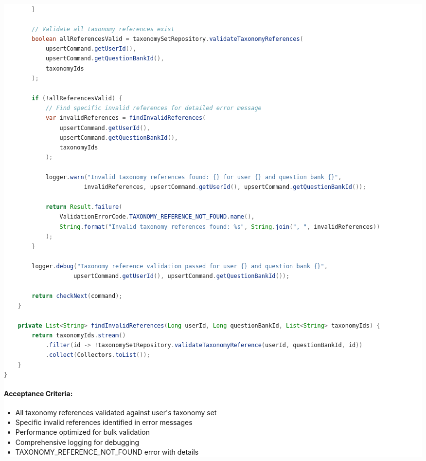 ```java
        }

        // Validate all taxonomy references exist
        boolean allReferencesValid = taxonomySetRepository.validateTaxonomyReferences(
            upsertCommand.getUserId(),
            upsertCommand.getQuestionBankId(),
            taxonomyIds
        );

        if (!allReferencesValid) {
            // Find specific invalid references for detailed error message
            var invalidReferences = findInvalidReferences(
                upsertCommand.getUserId(),
                upsertCommand.getQuestionBankId(),
                taxonomyIds
            );

            logger.warn("Invalid taxonomy references found: {} for user {} and question bank {}",
                       invalidReferences, upsertCommand.getUserId(), upsertCommand.getQuestionBankId());

            return Result.failure(
                ValidationErrorCode.TAXONOMY_REFERENCE_NOT_FOUND.name(),
                String.format("Invalid taxonomy references found: %s", String.join(", ", invalidReferences))
            );
        }

        logger.debug("Taxonomy reference validation passed for user {} and question bank {}",
                    upsertCommand.getUserId(), upsertCommand.getQuestionBankId());

        return checkNext(command);
    }

    private List<String> findInvalidReferences(Long userId, Long questionBankId, List<String> taxonomyIds) {
        return taxonomyIds.stream()
            .filter(id -> !taxonomySetRepository.validateTaxonomyReference(userId, questionBankId, id))
            .collect(Collectors.toList());
    }
}
```

#### Acceptance Criteria:
- All taxonomy references validated against user's taxonomy set
- Specific invalid references identified in error messages
- Performance optimized for bulk validation
- Comprehensive logging for debugging
- TAXONOMY_REFERENCE_NOT_FOUND error with details
